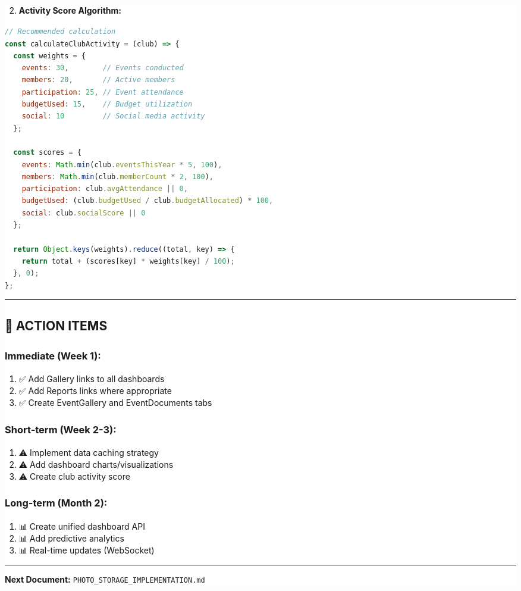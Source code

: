 2. **Activity Score Algorithm:**
```javascript
// Recommended calculation
const calculateClubActivity = (club) => {
  const weights = {
    events: 30,        // Events conducted
    members: 20,       // Active members
    participation: 25, // Event attendance
    budgetUsed: 15,    // Budget utilization
    social: 10         // Social media activity
  };
  
  const scores = {
    events: Math.min(club.eventsThisYear * 5, 100),
    members: Math.min(club.memberCount * 2, 100),
    participation: club.avgAttendance || 0,
    budgetUsed: (club.budgetUsed / club.budgetAllocated) * 100,
    social: club.socialScore || 0
  };
  
  return Object.keys(weights).reduce((total, key) => {
    return total + (scores[key] * weights[key] / 100);
  }, 0);
};
```

---

## 🎯 ACTION ITEMS

### **Immediate (Week 1):**
1. ✅ Add Gallery links to all dashboards
2. ✅ Add Reports links where appropriate
3. ✅ Create EventGallery and EventDocuments tabs

### **Short-term (Week 2-3):**
1. ⚠️ Implement data caching strategy
2. ⚠️ Add dashboard charts/visualizations
3. ⚠️ Create club activity score

### **Long-term (Month 2):**
1. 📊 Create unified dashboard API
2. 📊 Add predictive analytics
3. 📊 Real-time updates (WebSocket)

---

**Next Document:** `PHOTO_STORAGE_IMPLEMENTATION.md`

